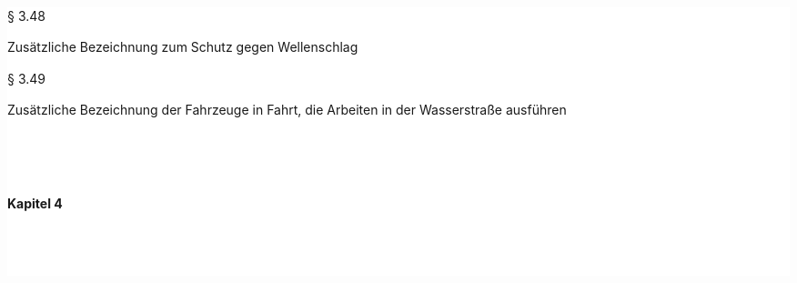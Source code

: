 <tr>

<td style colspan="5" align="left" valign="top" charoff="50">

§ 3.48

</td>

<td style colspan="2" align="left" valign="top" charoff="50">

Zusätzliche Bezeichnung zum Schutz gegen Wellenschlag

</td>

</tr>

<tr>

<td style colspan="5" align="left" valign="top" charoff="50">

§ 3.49

</td>

<td style colspan="2" align="left" valign="top" charoff="50">

Zusätzliche Bezeichnung der Fahrzeuge in Fahrt, die Arbeiten in der
Wasserstraße ausführen

</td>

</tr>

<tr>

<td style align="left" valign="top" charoff="50">

 

</td>

<td style align="left" valign="top" charoff="50">

 

</td>

<td style colspan="5" align="left" valign="top" charoff="50">

<span style=";font-weight:bold">Kapitel 4</span>

</td>

</tr>

<tr>

<td style align="left" valign="top" charoff="50">

 

</td>

<td style align="left" valign="top" charoff="50">

 

</td>
